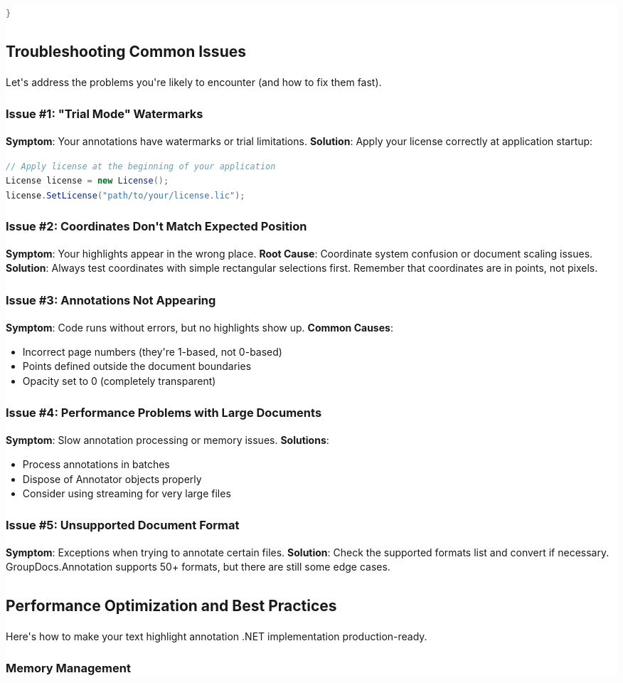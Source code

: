 ```csharp
}
```

## Troubleshooting Common Issues

Let's address the problems you're likely to encounter (and how to fix them fast).

### Issue #1: "Trial Mode" Watermarks

**Symptom**: Your annotations have watermarks or trial limitations.
**Solution**: Apply your license correctly at application startup:

```csharp
// Apply license at the beginning of your application
License license = new License();
license.SetLicense("path/to/your/license.lic");
```

### Issue #2: Coordinates Don't Match Expected Position

**Symptom**: Your highlights appear in the wrong place.
**Root Cause**: Coordinate system confusion or document scaling issues.
**Solution**: Always test coordinates with simple rectangular selections first. Remember that coordinates are in points, not pixels.

### Issue #3: Annotations Not Appearing

**Symptom**: Code runs without errors, but no highlights show up.
**Common Causes**:
- Incorrect page numbers (they're 1-based, not 0-based)
- Points defined outside the document boundaries
- Opacity set to 0 (completely transparent)

### Issue #4: Performance Problems with Large Documents

**Symptom**: Slow annotation processing or memory issues.
**Solutions**:
- Process annotations in batches
- Dispose of Annotator objects properly
- Consider using streaming for very large files

### Issue #5: Unsupported Document Format

**Symptom**: Exceptions when trying to annotate certain files.
**Solution**: Check the supported formats list and convert if necessary. GroupDocs.Annotation supports 50+ formats, but there are still some edge cases.

## Performance Optimization and Best Practices

Here's how to make your text highlight annotation .NET implementation production-ready.

### Memory Management
